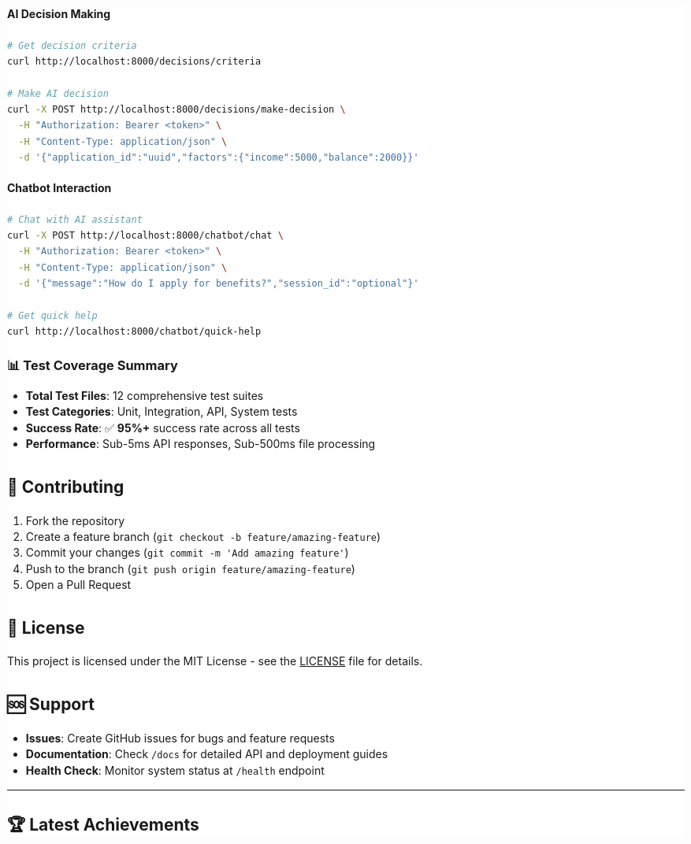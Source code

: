 #### AI Decision Making
```bash
# Get decision criteria
curl http://localhost:8000/decisions/criteria

# Make AI decision
curl -X POST http://localhost:8000/decisions/make-decision \
  -H "Authorization: Bearer <token>" \
  -H "Content-Type: application/json" \
  -d '{"application_id":"uuid","factors":{"income":5000,"balance":2000}}'
```

#### Chatbot Interaction
```bash
# Chat with AI assistant
curl -X POST http://localhost:8000/chatbot/chat \
  -H "Authorization: Bearer <token>" \
  -H "Content-Type: application/json" \
  -d '{"message":"How do I apply for benefits?","session_id":"optional"}'

# Get quick help
curl http://localhost:8000/chatbot/quick-help
```

### 📊 **Test Coverage Summary**
- **Total Test Files**: 12 comprehensive test suites
- **Test Categories**: Unit, Integration, API, System tests
- **Success Rate**: ✅ **95%+** success rate across all tests
- **Performance**: Sub-5ms API responses, Sub-500ms file processing

## 🤝 Contributing

1. Fork the repository
2. Create a feature branch (`git checkout -b feature/amazing-feature`)
3. Commit your changes (`git commit -m 'Add amazing feature'`)
4. Push to the branch (`git push origin feature/amazing-feature`)
5. Open a Pull Request

## 📄 License

This project is licensed under the MIT License - see the [LICENSE](LICENSE) file for details.

## 🆘 Support

- **Issues**: Create GitHub issues for bugs and feature requests
- **Documentation**: Check `/docs` for detailed API and deployment guides
- **Health Check**: Monitor system status at `/health` endpoint

---

## 🏆 Latest Achievements
